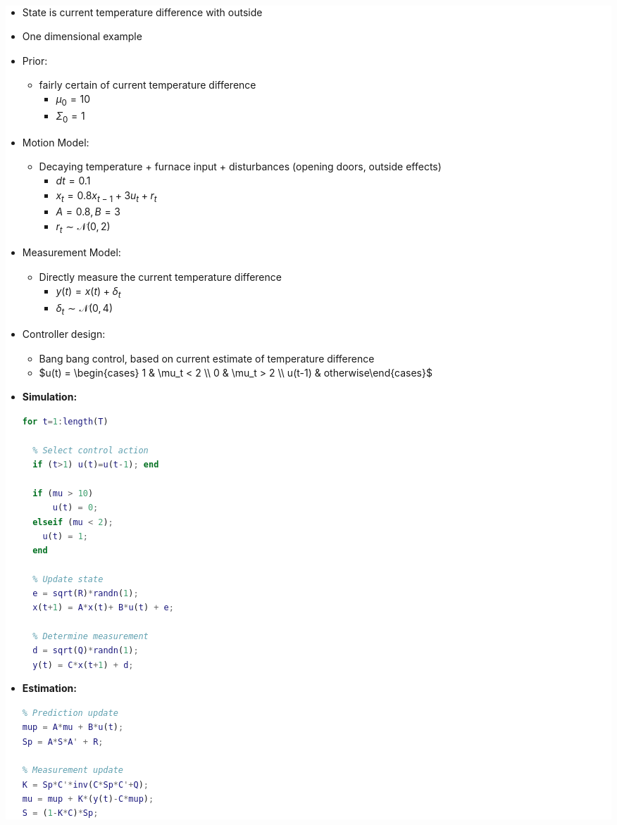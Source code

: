   - State is current temperature difference with outside
  - One dimensional example
  - Prior: 
    - fairly certain of current temperature difference
      - $\mu_0 = 10$
      - $\Sigma_0 = 1$
  - Motion Model: 
    - Decaying temperature + furnace input + disturbances (opening doors, outside effects)
      - $dt = 0.1$
      - $x_t = 0.8 x_{t-1} + 3u_t + r_t$
      - $A = 0.8 , B = 3$
      - $r_t \sim \mathcal{N}(0, 2)$
  - Measurement Model:
    - Directly measure the current temperature difference
      - $y(t) = x(t) + \delta_t$
      - $\delta_t \sim \mathcal{N}(0,4)$
  - Controller design:
    - Bang bang control, based on current estimate of temperature difference
    - $u(t) = \begin{cases} 1 & \mu_t < 2 \\ 0 & \mu_t > 2 \\ u(t-1) & otherwise\end{cases}$

- **Simulation:**

  ```matlab
  for t=1:length(T) 
  
  	% Select control action
    if (t>1) u(t)=u(t-1); end 
    
    if (mu > 10)
  		u(t) = 0;
    elseif (mu < 2);
  	  u(t) = 1;
    end
  
    % Update state
    e = sqrt(R)*randn(1);
    x(t+1) = A*x(t)+ B*u(t) + e;
  
    % Determine measurement 
    d = sqrt(Q)*randn(1);
    y(t) = C*x(t+1) + d;
  ```

- **Estimation:**

  ```matlab
  % Prediction update
  mup = A*mu + B*u(t);
  Sp = A*S*A' + R;
  
  % Measurement update
  K = Sp*C'*inv(C*Sp*C'+Q);
  mu = mup + K*(y(t)-C*mup);
  S = (1-K*C)*Sp;
  ```
